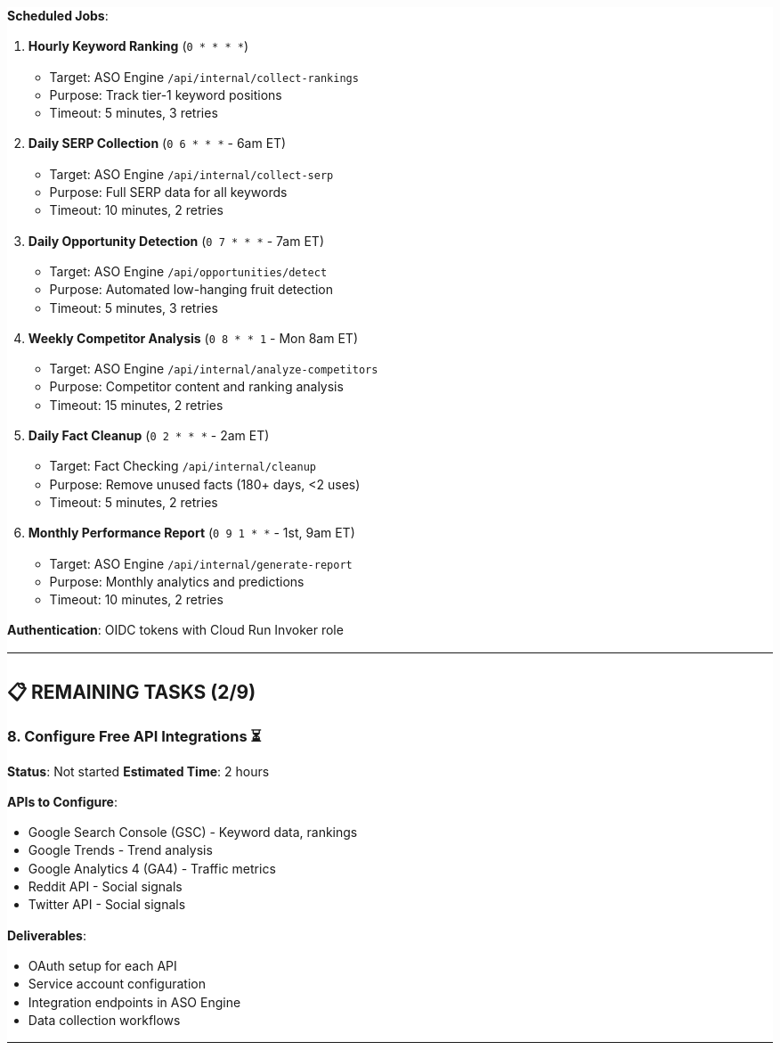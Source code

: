 **Scheduled Jobs**:

1. **Hourly Keyword Ranking** (`0 * * * *`)
   - Target: ASO Engine `/api/internal/collect-rankings`
   - Purpose: Track tier-1 keyword positions
   - Timeout: 5 minutes, 3 retries

2. **Daily SERP Collection** (`0 6 * * *` - 6am ET)
   - Target: ASO Engine `/api/internal/collect-serp`
   - Purpose: Full SERP data for all keywords
   - Timeout: 10 minutes, 2 retries

3. **Daily Opportunity Detection** (`0 7 * * *` - 7am ET)
   - Target: ASO Engine `/api/opportunities/detect`
   - Purpose: Automated low-hanging fruit detection
   - Timeout: 5 minutes, 3 retries

4. **Weekly Competitor Analysis** (`0 8 * * 1` - Mon 8am ET)
   - Target: ASO Engine `/api/internal/analyze-competitors`
   - Purpose: Competitor content and ranking analysis
   - Timeout: 15 minutes, 2 retries

5. **Daily Fact Cleanup** (`0 2 * * *` - 2am ET)
   - Target: Fact Checking `/api/internal/cleanup`
   - Purpose: Remove unused facts (180+ days, <2 uses)
   - Timeout: 5 minutes, 2 retries

6. **Monthly Performance Report** (`0 9 1 * *` - 1st, 9am ET)
   - Target: ASO Engine `/api/internal/generate-report`
   - Purpose: Monthly analytics and predictions
   - Timeout: 10 minutes, 2 retries

**Authentication**: OIDC tokens with Cloud Run Invoker role

---

## 📋 REMAINING TASKS (2/9)

### 8. Configure Free API Integrations ⏳
**Status**: Not started
**Estimated Time**: 2 hours

**APIs to Configure**:
- Google Search Console (GSC) - Keyword data, rankings
- Google Trends - Trend analysis
- Google Analytics 4 (GA4) - Traffic metrics
- Reddit API - Social signals
- Twitter API - Social signals

**Deliverables**:
- OAuth setup for each API
- Service account configuration
- Integration endpoints in ASO Engine
- Data collection workflows

---
